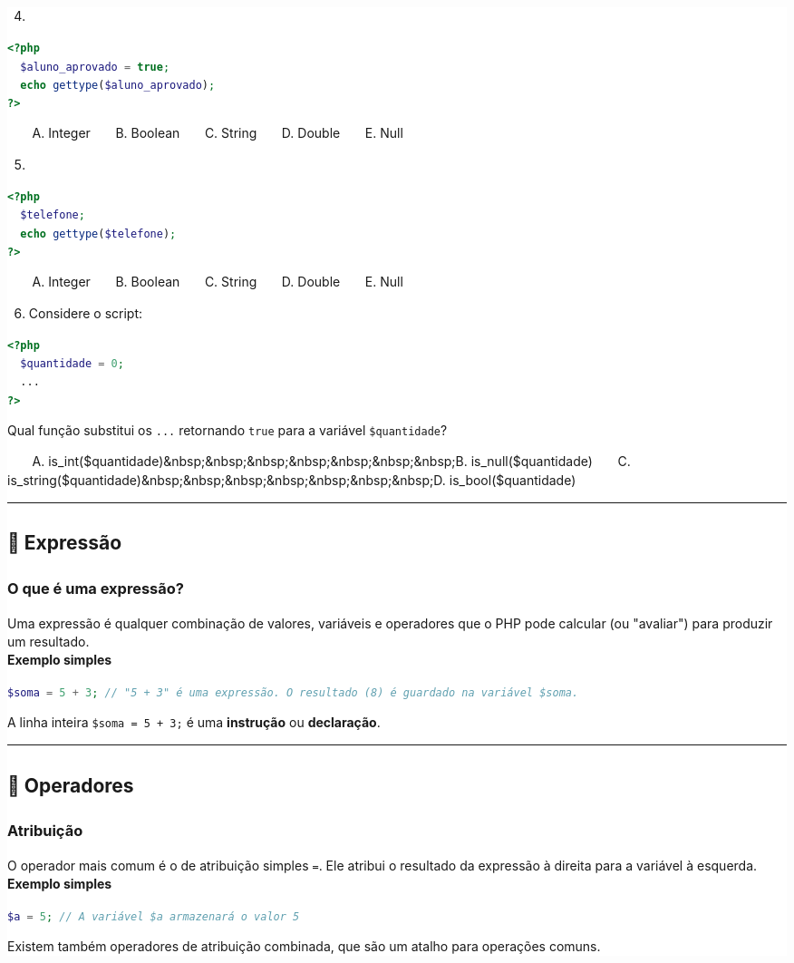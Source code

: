 4) 
```php
<?php
  $aluno_aprovado = true;
  echo gettype($aluno_aprovado);
?>
```
&nbsp;&nbsp;&nbsp;&nbsp;&nbsp;&nbsp;&nbsp;A. Integer&nbsp;&nbsp;&nbsp;&nbsp;&nbsp;&nbsp;&nbsp;B. Boolean&nbsp;&nbsp;&nbsp;&nbsp;&nbsp;&nbsp;&nbsp;C. String&nbsp;&nbsp;&nbsp;&nbsp;&nbsp;&nbsp;&nbsp;D. Double&nbsp;&nbsp;&nbsp;&nbsp;&nbsp;&nbsp;&nbsp;E. Null

5) 
```php
<?php
  $telefone;
  echo gettype($telefone);
?>
```
&nbsp;&nbsp;&nbsp;&nbsp;&nbsp;&nbsp;&nbsp;A. Integer&nbsp;&nbsp;&nbsp;&nbsp;&nbsp;&nbsp;&nbsp;B. Boolean&nbsp;&nbsp;&nbsp;&nbsp;&nbsp;&nbsp;&nbsp;C. String&nbsp;&nbsp;&nbsp;&nbsp;&nbsp;&nbsp;&nbsp;D. Double&nbsp;&nbsp;&nbsp;&nbsp;&nbsp;&nbsp;&nbsp;E. Null

6) Considere o script:
```php
<?php
  $quantidade = 0;
  ...
?>
```
Qual função substitui os `...` retornando `true` para a variável `$quantidade`?

&nbsp;&nbsp;&nbsp;&nbsp;&nbsp;&nbsp;&nbsp;A. is_int($quantidade)&nbsp;&nbsp;&nbsp;&nbsp;&nbsp;&nbsp;&nbsp;B. is_null($quantidade)&nbsp;&nbsp;&nbsp;&nbsp;&nbsp;&nbsp;&nbsp;C. is_string($quantidade)&nbsp;&nbsp;&nbsp;&nbsp;&nbsp;&nbsp;&nbsp;D. is_bool($quantidade)


---
## 📌 Expressão
### O que é uma expressão?
Uma expressão é qualquer combinação de valores, variáveis e operadores que o PHP pode calcular (ou "avaliar") para produzir um resultado.\
**Exemplo simples**
```php
$soma = 5 + 3; // "5 + 3" é uma expressão. O resultado (8) é guardado na variável $soma.
```
A linha inteira `$soma = 5 + 3;` é uma **instrução** ou **declaração**.

---
## 📱 Operadores
### Atribuição
O operador mais comum é o de atribuição simples `=`. Ele atribui o resultado da expressão à direita para a variável à esquerda.
**Exemplo simples**
```php
$a = 5; // A variável $a armazenará o valor 5
```
Existem também operadores de atribuição combinada, que são um atalho para operações comuns.

